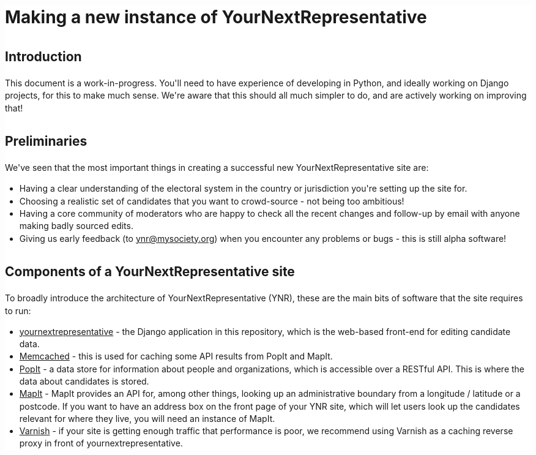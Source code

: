 # Making a new instance of YourNextRepresentative

## Introduction

This document is a work-in-progress. You'll need to have
experience of developing in Python, and ideally working on
Django projects, for this to make much sense. We're aware that
this should all much simpler to do, and are actively working on
improving that!

## Preliminaries

We've seen that the most important things in creating a
successful new YourNextRepresentative site are:

* Having a clear understanding of the electoral system in the
  country or jurisdiction you're setting up the site for.
* Choosing a realistic set of candidates that you want to
  crowd-source - not being too ambitious!
* Having a core community of moderators who are happy to check
  all the recent changes and follow-up by email with anyone
  making badly sourced edits.
* Giving us early feedback (to <ynr@mysociety.org>) when you
  encounter any problems or bugs - this is still alpha software!

## Components of a YourNextRepresentative site

To broadly introduce the architecture of YourNextRepresentative
(YNR), these are the main bits of software that the site
requires to run:

* [yournextrepresentative](https://github.com/mysociety/yournextrepresentative/) -
  the Django application in this repository, which is the
  web-based front-end for editing candidate data.
* [Memcached](http://memcached.org/) - this is used for caching
  some API results from PopIt and MapIt.
* [PopIt](http://popit.poplus.org/) - a data store for
  information about people and organizations, which is
  accessible over a RESTful API. This is where the data about
  candidates is stored.
* [MapIt](http://mapit.poplus.org/) - MapIt provides an API
  for, among other things, looking up an administrative boundary
  from a longitude / latitude or a postcode. If you want to have
  an address box on the front page of your YNR site, which will
  let users look up the candidates relevant for where they live,
  you will need an instance of MapIt.
* [Varnish](https://www.varnish-cache.org/) - if your site is
  getting enough traffic that performance is poor, we recommend
  using Varnish as a caching reverse proxy in front of
  yournextrepresentative.
